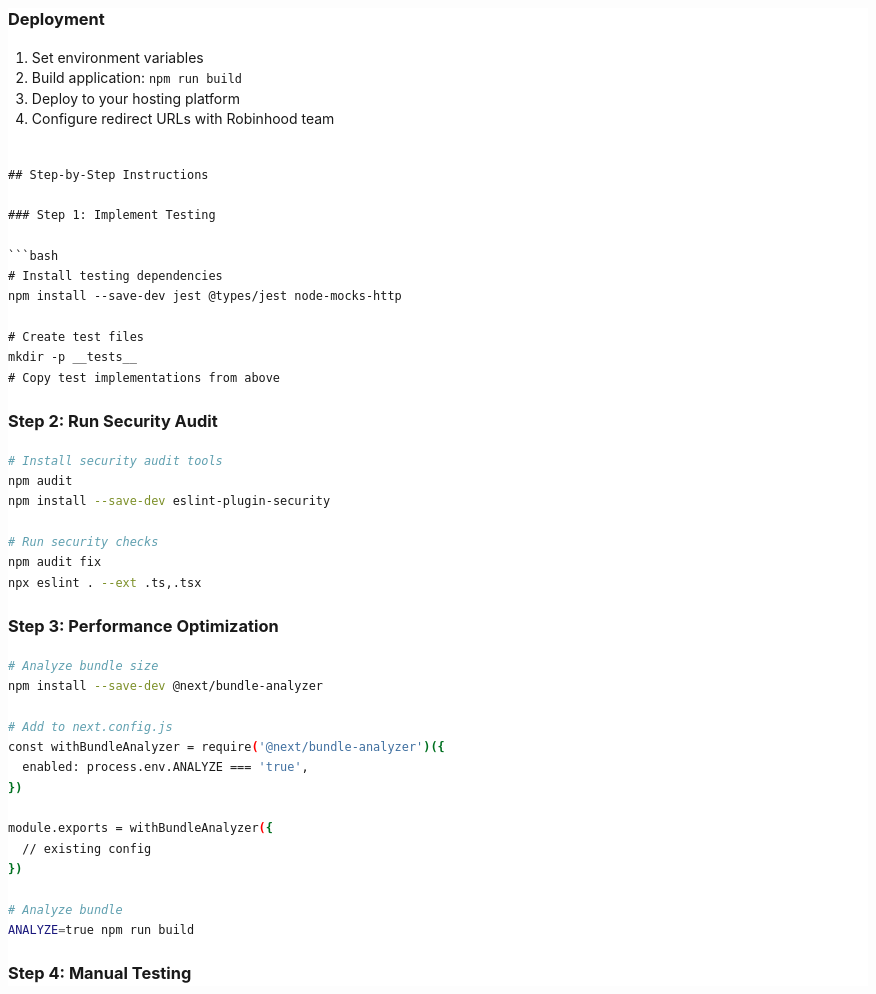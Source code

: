 ### Deployment

1. Set environment variables
2. Build application: `npm run build`
3. Deploy to your hosting platform
4. Configure redirect URLs with Robinhood team

````

## Step-by-Step Instructions

### Step 1: Implement Testing

```bash
# Install testing dependencies
npm install --save-dev jest @types/jest node-mocks-http

# Create test files
mkdir -p __tests__
# Copy test implementations from above
````

### Step 2: Run Security Audit

```bash
# Install security audit tools
npm audit
npm install --save-dev eslint-plugin-security

# Run security checks
npm audit fix
npx eslint . --ext .ts,.tsx
```

### Step 3: Performance Optimization

```bash
# Analyze bundle size
npm install --save-dev @next/bundle-analyzer

# Add to next.config.js
const withBundleAnalyzer = require('@next/bundle-analyzer')({
  enabled: process.env.ANALYZE === 'true',
})

module.exports = withBundleAnalyzer({
  // existing config
})

# Analyze bundle
ANALYZE=true npm run build
```

### Step 4: Manual Testing
